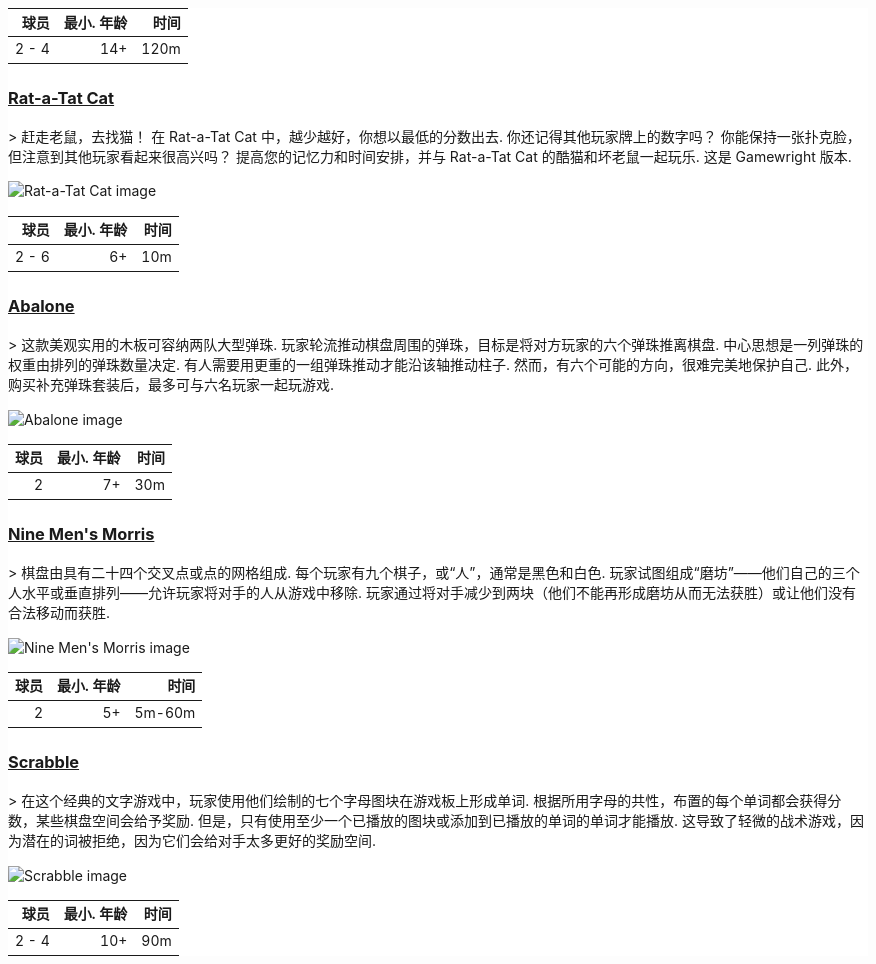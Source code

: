  | 球员 | 最小. 年龄 | 时间 |
| ------: | -------: | --------:|
 |  2 - 4 |  14+ |  120m |

### [Rat-a-Tat Cat](https://www.boardgamegeek.com/boardgame/3837/rat-tat-cat)

 &gt; 赶走老鼠，去找猫！ 在 Rat-a-Tat Cat 中，越少越好，你想以最低的分数出去. 你还记得其他玩家牌上的数字吗？ 你能保持一张扑克脸，但注意到其他玩家看起来很高兴吗？ 提高您的记忆力和时间安排，并与 Rat-a-Tat Cat 的酷猫和坏老鼠一起玩乐. 这是 Gamewright 版本.

![Rat-a-Tat Cat image](https://cf.geekdo-images.com/4nQQ9GA-1JXcxwNd-tCR8w__itemrep/img/7bCQhZauNwAuekRT3xwbt2FCLlo=/fit-in/246x300/filters:strip_icc()/pic147435.jpg)

 | 球员 | 最小. 年龄 | 时间 |
| ------: | -------: | --------:|
 |  2 - 6 |  6+ |  10m |

### [Abalone](https://boardgamegeek.com/boardgame/526/abalone)

 &gt; 这款美观实用的木板可容纳两队大型弹珠. 玩家轮流推动棋盘周围的弹珠，目标是将对方玩家的六个弹珠推离棋盘. 中心思想是一列弹珠的权重由排列的弹珠数量决定. 有人需要用更重的一组弹珠推动才能沿该轴推动柱子. 然而，有六个可能的方向，很难完美地保护自己. 此外，购买补充弹珠套装后，最多可与六名玩家一起玩游戏.

![Abalone image](http://cdn.aktivcommunication.cz/images/products/box/4426.jpg)

 | 球员 | 最小. 年龄 | 时间 |
| ------: | -------: | --------:|
 |  2 |  7+ |  30m |

### [Nine Men's Morris](https://en.wikipedia.org/wiki/Nine_men's_morris)

 &gt; 棋盘由具有二十四个交叉点或点的网格组成. 每个玩家有九个棋子，或“人”，通常是黑色和白色. 玩家试图组成“磨坊”——他们自己的三个人水平或垂直排列——允许玩家将对手的人从游戏中移除. 玩家通过将对手减少到两块（他们不能再形成磨坊从而无法获胜）或让他们没有合法移动而获胜.

![Nine Men's Morris image](https://upload.wikimedia.org/wikipedia/commons/thumb/a/ab/Nine_Men%27s_Morris_board_with_coordinates.svg/300px-Nine_Men%27s_Morris_board_with_coordinates.svg.png)

 | 球员 | 最小. 年龄 | 时间 |
| ------: | -------: | --------:|
 |  2 |  5+ |  5m-60m |

### [Scrabble](https://boardgamegeek.com/boardgame/320/scrabble)

 &gt; 在这个经典的文字游戏中，玩家使用他们绘制的七个字母图块在游戏板上形成单词. 根据所用字母的共性，布置的每个单词都会获得分数，某些棋盘空间会给予奖励. 但是，只有使用至少一个已播放的图块或添加到已播放的单词的单词才能播放. 这导致了轻微的战术游戏，因为潜在的词被拒绝，因为它们会给对手太多更好的奖励空间.

![Scrabble image](https://cf.geekdo-images.com/mVmmntn2oQd0PfFrWBvwIQ__itemrep/img/xtiNZzN_7T6xZ3EPxzgYcBz9Ydk=/fit-in/246x300/filters:strip_icc()/pic404651.jpg)

 | 球员 | 最小. 年龄 | 时间 |
| ------: | -------: | --------:|
 |  2 - 4 |  10+ |  90m |
